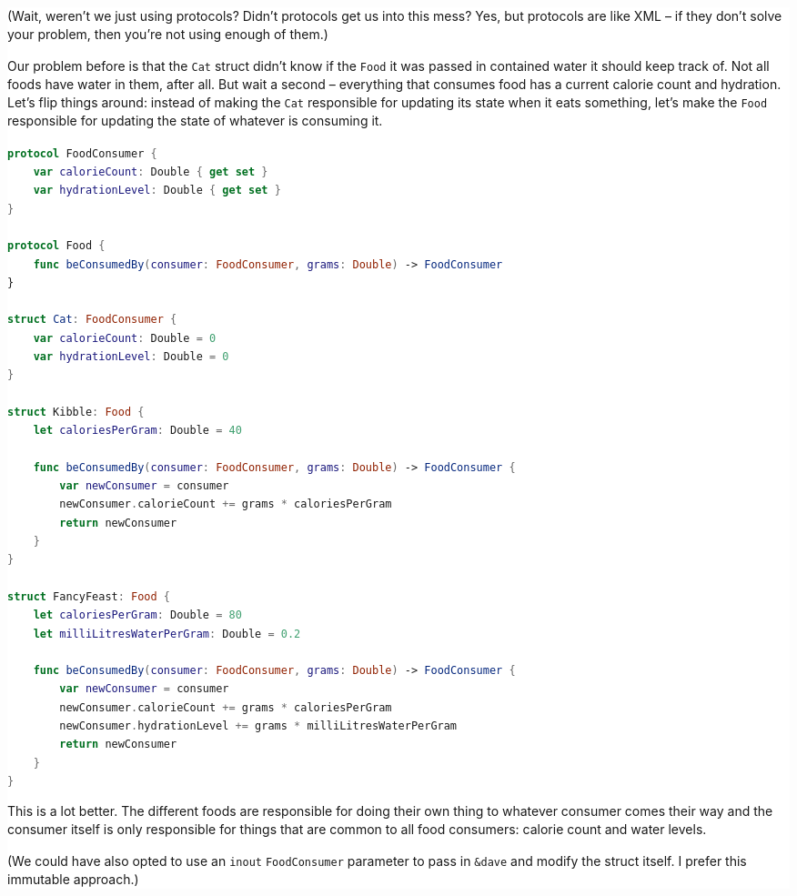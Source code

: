 (Wait, weren’t we just using protocols? Didn’t protocols get us into this mess? Yes, but protocols are like XML – if they don’t solve your problem, then you’re not using enough of them.)

Our problem before is that the `Cat` struct didn’t know if the `Food` it was passed in contained water it should keep track of. Not all foods have water in them, after all. But wait a second – everything that consumes food has a current calorie count and hydration. Let’s flip things around: instead of making the `Cat` responsible for updating its state when it eats something, let’s make the `Food` responsible for updating the state of whatever is consuming it. 

```swift
protocol FoodConsumer {
    var calorieCount: Double { get set }
    var hydrationLevel: Double { get set }
}

protocol Food {
    func beConsumedBy(consumer: FoodConsumer, grams: Double) -> FoodConsumer
}

struct Cat: FoodConsumer {
    var calorieCount: Double = 0
    var hydrationLevel: Double = 0
}

struct Kibble: Food {
    let caloriesPerGram: Double = 40

    func beConsumedBy(consumer: FoodConsumer, grams: Double) -> FoodConsumer {
        var newConsumer = consumer
        newConsumer.calorieCount += grams * caloriesPerGram
        return newConsumer
    }
}

struct FancyFeast: Food {
    let caloriesPerGram: Double = 80
    let milliLitresWaterPerGram: Double = 0.2

    func beConsumedBy(consumer: FoodConsumer, grams: Double) -> FoodConsumer {
        var newConsumer = consumer
        newConsumer.calorieCount += grams * caloriesPerGram
        newConsumer.hydrationLevel += grams * milliLitresWaterPerGram
        return newConsumer
    }
}
```

This is a lot better. The different foods are responsible for doing their own thing to whatever consumer comes their way and the consumer itself is only responsible for things that are common to all food consumers: calorie count and water levels. 

(We could have also opted to use an `inout` `FoodConsumer` parameter to pass in `&dave` and modify the struct itself. I prefer this immutable approach.)
